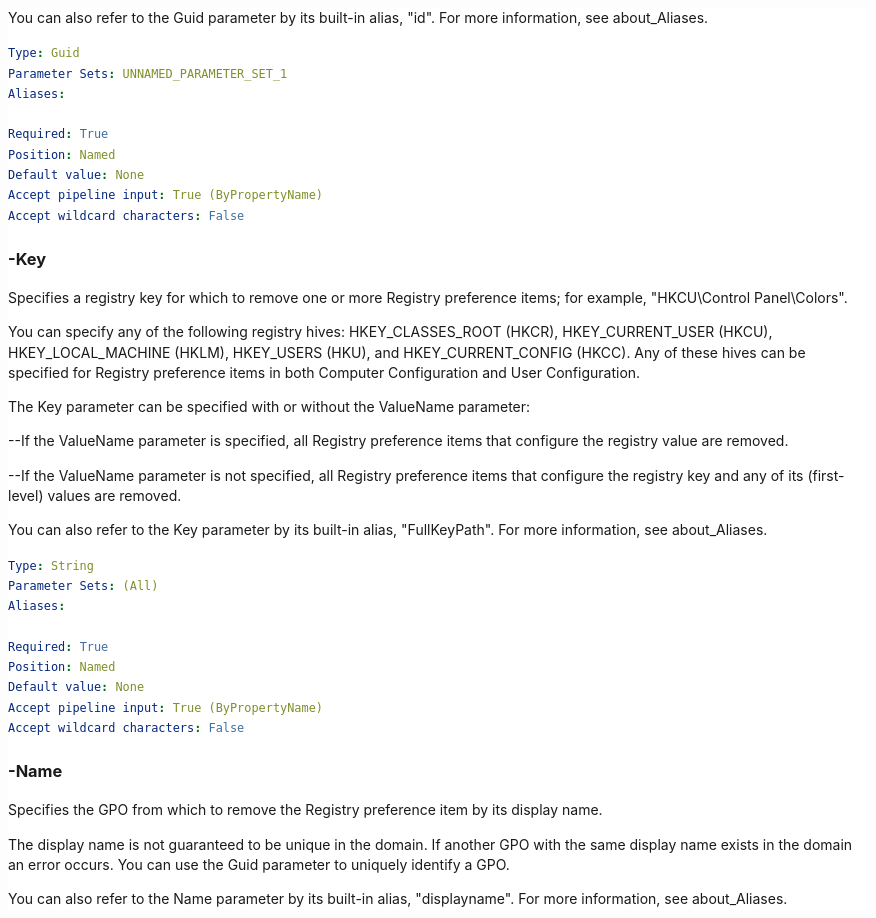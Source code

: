 You can also refer to the Guid parameter by its built-in alias, "id".
For more information, see about_Aliases.

```yaml
Type: Guid
Parameter Sets: UNNAMED_PARAMETER_SET_1
Aliases: 

Required: True
Position: Named
Default value: None
Accept pipeline input: True (ByPropertyName)
Accept wildcard characters: False
```

### -Key
Specifies a registry key for which to remove one or more Registry preference items; for example, "HKCU\Control Panel\Colors".

You can specify any of the following registry hives: HKEY_CLASSES_ROOT (HKCR), HKEY_CURRENT_USER (HKCU), HKEY_LOCAL_MACHINE (HKLM), HKEY_USERS (HKU), and HKEY_CURRENT_CONFIG (HKCC).
Any of these hives can be specified for Registry preference items in both Computer Configuration and User Configuration.

The Key parameter can be specified with or without the ValueName parameter:

--If the ValueName parameter is specified, all Registry preference items that configure the registry value are removed.

--If the ValueName parameter is not specified, all Registry preference items that configure the registry key and any of its (first-level) values are removed.

You can also refer to the Key parameter by its built-in alias, "FullKeyPath".
For more information, see about_Aliases.

```yaml
Type: String
Parameter Sets: (All)
Aliases: 

Required: True
Position: Named
Default value: None
Accept pipeline input: True (ByPropertyName)
Accept wildcard characters: False
```

### -Name
Specifies the GPO from which to remove the Registry preference item by its display name.

The display name is not guaranteed to be unique in the domain.
If another GPO with the same display name exists in the domain an error occurs.
You can use the Guid parameter to uniquely identify a GPO.

You can also refer to the Name parameter by its built-in alias, "displayname".
For more information, see about_Aliases.
